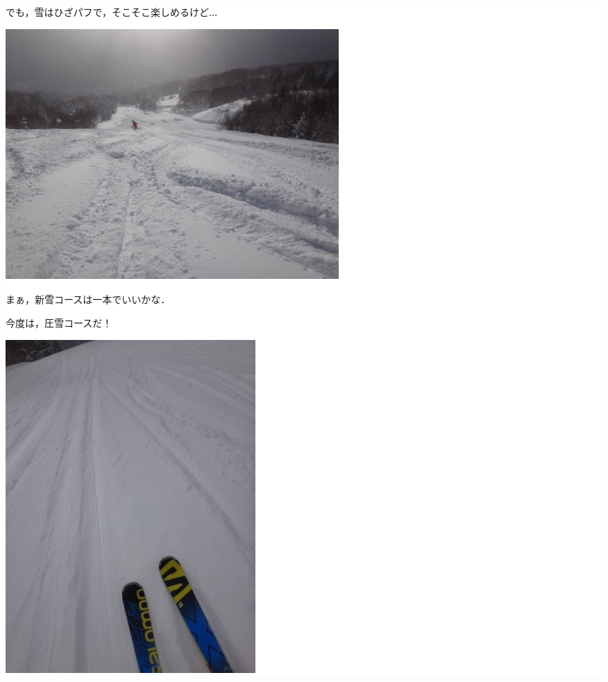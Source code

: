 


でも，雪はひざパフで，そこそこ楽しめるけど…




![2dbea12883b46674f3dc8b8ea2ee8dbb.jpg](images/2dbea12883b46674f3dc8b8ea2ee8dbb.jpg)




まぁ，新雪コースは一本でいいかな．





今度は，圧雪コースだ！




![d3293a57e6960e44bdda9e2f6beeb3f3.jpg](images/d3293a57e6960e44bdda9e2f6beeb3f3.jpg)
